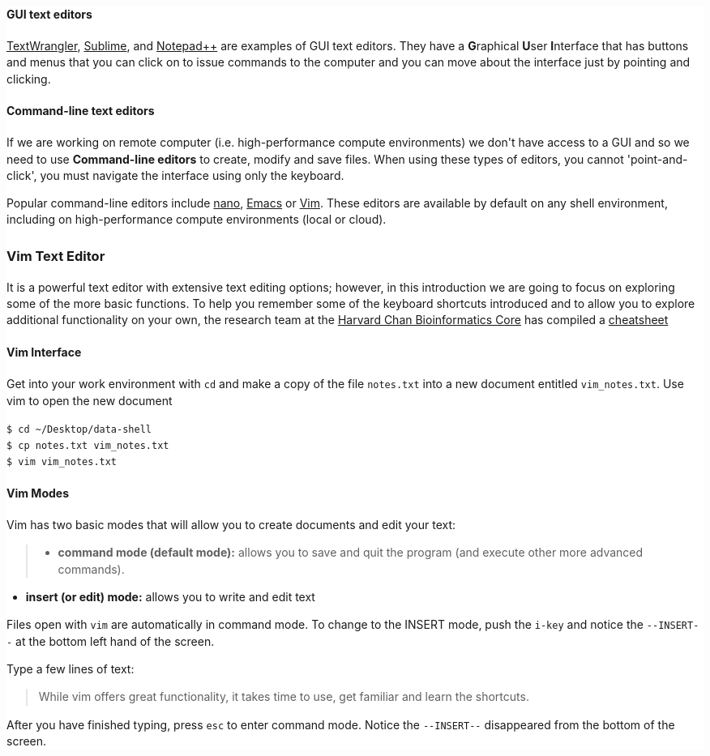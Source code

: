 
#### GUI text editors
[TextWrangler](http://www.barebones.com/products/textwrangler/), [Sublime](http://www.sublimetext.com/),
and [Notepad++](http://notepad-plus-plus.org/) are examples of GUI text editors. They have a **G**raphical
**U**ser **I**nterface that has buttons and menus that you can click on to issue commands to the
computer and you can move about the interface just by pointing and clicking.

#### Command-line text editors
If we are working on remote computer (i.e. high-performance compute environments) we don't have
access to a GUI and so we need to use **Command-line editors** to create, modify and save files.
When using these types of editors, you cannot 'point-and-click', you must navigate the interface
using only the keyboard.

Popular command-line editors include [nano](https://www.nano-editor.org/), [Emacs](http://www.gnu.org/software/emacs/)
or [Vim](https://www.vim.org/). These editors are available by default
on any shell environment, including on high-performance compute environments (local or cloud).

### Vim Text Editor
It is a powerful text editor with extensive text editing options; however, in this introduction
we are going to focus on exploring some of the more basic functions. To help you remember some of
the keyboard shortcuts introduced and to allow you to explore additional functionality on your own,
the research team at the [Harvard Chan Bioinformatics Core](https://bioinformatics.sph.harvard.edu/)
has compiled a [cheatsheet](https://hbctraining.github.io/In-depth-NGS-Data-Analysis-Course/resources/VI_CommandReference.pdf)

#### Vim Interface
Get into your work environment with `cd` and make a copy of the file `notes.txt` into a new document entitled
`vim_notes.txt`. Use vim to open the new document

~~~
$ cd ~/Desktop/data-shell
$ cp notes.txt vim_notes.txt
$ vim vim_notes.txt
~~~
#### Vim Modes
Vim has two basic modes that will allow you to create documents and edit your text:
> * **command mode (default mode):** allows you to save and quit the program (and execute other more advanced commands).
 * **insert (or edit) mode:** allows you to write and edit text

Files open with `vim` are automatically in command mode. To change to the INSERT mode, push the `i-key` and
notice the `--INSERT--` at the bottom left hand of the screen.

Type a few lines of text:
>While vim offers great functionality, it takes time to use, get familiar and learn the shortcuts.

After you have finished typing, press `esc` to enter command mode. Notice the `--INSERT--` disappeared
from the bottom of the screen.
